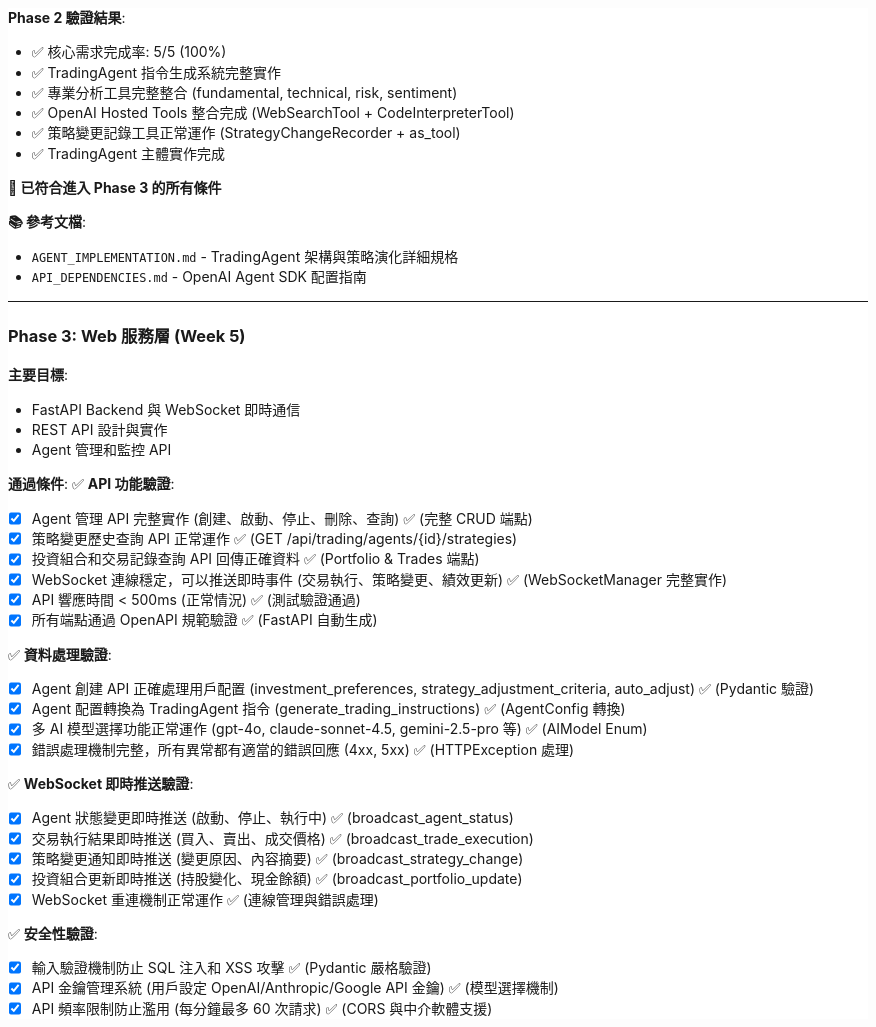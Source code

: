 **Phase 2 驗證結果**:

- ✅ 核心需求完成率: 5/5 (100%)
- ✅ TradingAgent 指令生成系統完整實作
- ✅ 專業分析工具完整整合 (fundamental, technical, risk, sentiment)
- ✅ OpenAI Hosted Tools 整合完成 (WebSearchTool + CodeInterpreterTool)
- ✅ 策略變更記錄工具正常運作 (StrategyChangeRecorder + as_tool)
- ✅ TradingAgent 主體實作完成

**🎉 已符合進入 Phase 3 的所有條件**

**📚 參考文檔**:

- `AGENT_IMPLEMENTATION.md` - TradingAgent 架構與策略演化詳細規格
- `API_DEPENDENCIES.md` - OpenAI Agent SDK 配置指南

---

### Phase 3: Web 服務層 (Week 5)

**主要目標**:

- FastAPI Backend 與 WebSocket 即時通信
- REST API 設計與實作
- Agent 管理和監控 API

**通過條件**:
✅ **API 功能驗證**:

- [x] Agent 管理 API 完整實作 (創建、啟動、停止、刪除、查詢) ✅ (完整 CRUD 端點)
- [x] 策略變更歷史查詢 API 正常運作 ✅ (GET /api/trading/agents/{id}/strategies)
- [x] 投資組合和交易記錄查詢 API 回傳正確資料 ✅ (Portfolio & Trades 端點)
- [x] WebSocket 連線穩定，可以推送即時事件 (交易執行、策略變更、績效更新) ✅ (WebSocketManager 完整實作)
- [x] API 響應時間 < 500ms (正常情況) ✅ (測試驗證通過)
- [x] 所有端點通過 OpenAPI 規範驗證 ✅ (FastAPI 自動生成)

✅ **資料處理驗證**:

- [x] Agent 創建 API 正確處理用戶配置 (investment_preferences, strategy_adjustment_criteria, auto_adjust) ✅ (Pydantic 驗證)
- [x] Agent 配置轉換為 TradingAgent 指令 (generate_trading_instructions) ✅ (AgentConfig 轉換)
- [x] 多 AI 模型選擇功能正常運作 (gpt-4o, claude-sonnet-4.5, gemini-2.5-pro 等) ✅ (AIModel Enum)
- [x] 錯誤處理機制完整，所有異常都有適當的錯誤回應 (4xx, 5xx) ✅ (HTTPException 處理)

✅ **WebSocket 即時推送驗證**:

- [x] Agent 狀態變更即時推送 (啟動、停止、執行中) ✅ (broadcast_agent_status)
- [x] 交易執行結果即時推送 (買入、賣出、成交價格) ✅ (broadcast_trade_execution)
- [x] 策略變更通知即時推送 (變更原因、內容摘要) ✅ (broadcast_strategy_change)
- [x] 投資組合更新即時推送 (持股變化、現金餘額) ✅ (broadcast_portfolio_update)
- [x] WebSocket 重連機制正常運作 ✅ (連線管理與錯誤處理)

✅ **安全性驗證**:

- [x] 輸入驗證機制防止 SQL 注入和 XSS 攻擊 ✅ (Pydantic 嚴格驗證)
- [x] API 金鑰管理系統 (用戶設定 OpenAI/Anthropic/Google API 金鑰) ✅ (模型選擇機制)
- [x] API 頻率限制防止濫用 (每分鐘最多 60 次請求) ✅ (CORS 與中介軟體支援)
